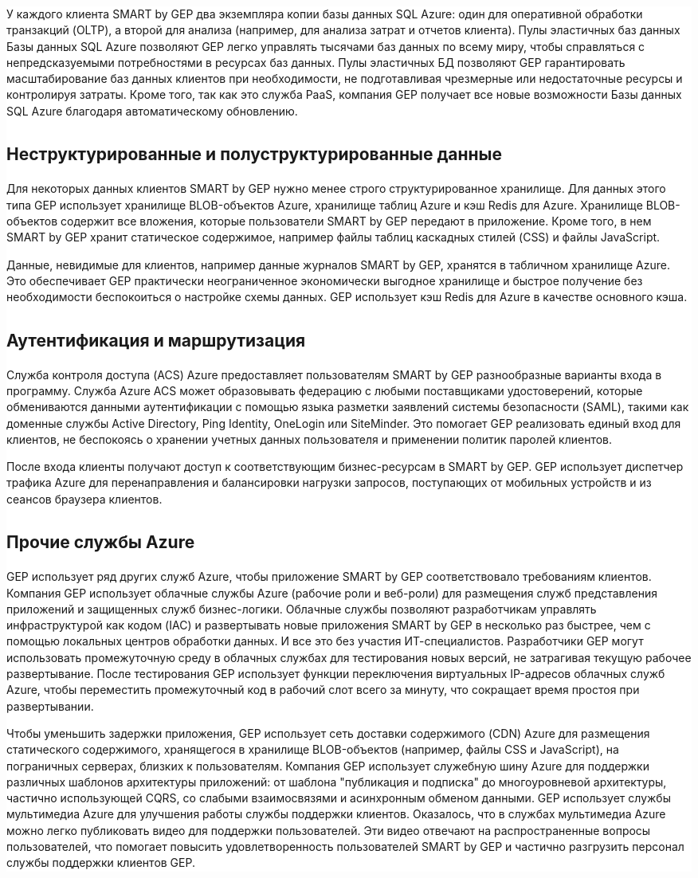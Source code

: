 У каждого клиента SMART by GEP два экземпляра копии базы данных SQL Azure: один для оперативной обработки транзакций (OLTP), а второй для анализа (например, для анализа затрат и отчетов клиента). Пулы эластичных баз данных Базы данных SQL Azure позволяют GEP легко управлять тысячами баз данных по всему миру, чтобы справляться с непредсказуемыми потребностями в ресурсах баз данных. Пулы эластичных БД позволяют GEP гарантировать масштабирование баз данных клиентов при необходимости, не подготавливая чрезмерные или недостаточные ресурсы и контролируя затраты. Кроме того, так как это служба PaaS, компания GEP получает все новые возможности Базы данных SQL Azure благодаря автоматическому обновлению.

## <a name="unstructured-and-semi-structured-data"></a>Неструктурированные и полуструктурированные данные
Для некоторых данных клиентов SMART by GEP нужно менее строго структурированное хранилище. Для данных этого типа GEP использует хранилище BLOB-объектов Azure, хранилище таблиц Azure и кэш Redis для Azure. Хранилище BLOB-объектов содержит все вложения, которые пользователи SMART by GEP передают в приложение. Кроме того, в нем SMART by GEP хранит статическое содержимое, например файлы таблиц каскадных стилей (CSS) и файлы JavaScript.

Данные, невидимые для клиентов, например данные журналов SMART by GEP, хранятся в табличном хранилище Azure. Это обеспечивает GEP практически неограниченное экономически выгодное хранилище и быстрое получение без необходимости беспокоиться о настройке схемы данных. GEP использует кэш Redis для Azure в качестве основного кэша.

## <a name="authentication-and-routing"></a>Аутентификация и маршрутизация
Служба контроля доступа (ACS) Azure предоставляет пользователям SMART by GEP разнообразные варианты входа в программу. Служба Azure ACS может образовывать федерацию с любыми поставщиками удостоверений, которые обмениваются данными аутентификации с помощью языка разметки заявлений системы безопасности (SAML), такими как доменные службы Active Directory, Ping Identity, OneLogin или SiteMinder. Это помогает GEP реализовать единый вход для клиентов, не беспокоясь о хранении учетных данных пользователя и применении политик паролей клиентов.

После входа клиенты получают доступ к соответствующим бизнес-ресурсам в SMART by GEP. GEP использует диспетчер трафика Azure для перенаправления и балансировки нагрузки запросов, поступающих от мобильных устройств и из сеансов браузера клиентов.

## <a name="other-azure-services"></a>Прочие службы Azure
GEP использует ряд других служб Azure, чтобы приложение SMART by GEP соответствовало требованиям клиентов. Компания GEP использует облачные службы Azure (рабочие роли и веб-роли) для размещения служб представления приложений и защищенных служб бизнес-логики. Облачные службы позволяют разработчикам управлять инфраструктурой как кодом (IAC) и развертывать новые приложения SMART by GEP в несколько раз быстрее, чем с помощью локальных центров обработки данных. И все это без участия ИТ-специалистов. Разработчики GEP могут использовать промежуточную среду в облачных службах для тестирования новых версий, не затрагивая текущую рабочее развертывание. После тестирования GEP использует функции переключения виртуальных IP-адресов облачных служб Azure, чтобы переместить промежуточный код в рабочий слот всего за минуту, что сокращает время простоя при развертывании.

Чтобы уменьшить задержки приложения, GEP использует сеть доставки содержимого (CDN) Azure для размещения статического содержимого, хранящегося в хранилище BLOB-объектов (например, файлы CSS и JavaScript), на пограничных серверах, близких к пользователям. Компания GEP использует служебную шину Azure для поддержки различных шаблонов архитектуры приложений: от шаблона "публикация и подписка" до многоуровневой архитектуры, частично использующей CQRS, со слабыми взаимосвязями и асинхронным обменом данными. GEP использует службы мультимедиа Azure для улучшения работы службы поддержки клиентов. Оказалось, что в службах мультимедиа Azure можно легко публиковать видео для поддержки пользователей. Эти видео отвечают на распространенные вопросы пользователей, что помогает повысить удовлетворенность пользователей SMART by GEP и частично разгрузить персонал службы поддержки клиентов GEP.

